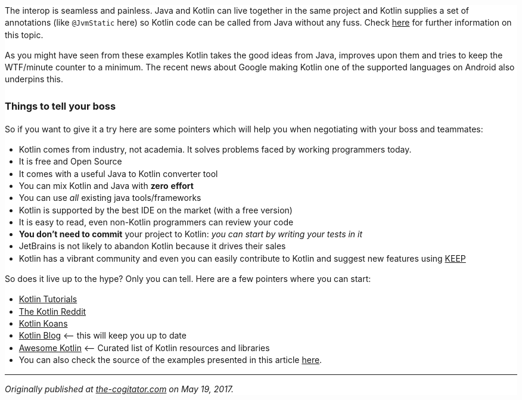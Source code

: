 

The interop is seamless and painless. Java and Kotlin can live together in the same project and Kotlin supplies a set of annotations (like `@JvmStatic` here) so Kotlin code can be called from Java without any fuss. Check [here](https://kotlinlang.org/docs/reference/java-interop.html) for further information on this topic.

As you might have seen from these examples Kotlin takes the good ideas from Java, improves upon them and tries to keep the WTF/minute counter to a minimum. The recent news about Google making Kotlin one of the supported languages on Android also underpins this.

### Things to tell your boss

So if you want to give it a try here are some pointers which will help you when negotiating with your boss and teammates:

*   Kotlin comes from industry, not academia. It solves problems faced by working programmers today.
*   It is free and Open Source
*   It comes with a useful Java to Kotlin converter tool
*   You can mix Kotlin and Java with **zero** **effort**
*   You can use _all_ existing java tools/frameworks
*   Kotlin is supported by the best IDE on the market (with a free version)
*   It is easy to read, even non-Kotlin programmers can review your code
*   **You don’t need to commit** your project to Kotlin: _you can start by writing your tests in it_
*   JetBrains is not likely to abandon Kotlin because it drives their sales
*   Kotlin has a vibrant community and even you can easily contribute to Kotlin and suggest new features using [KEEP](https://github.com/Kotlin/KEEP)

So does it live up to the hype? Only you can tell. Here are a few pointers where you can start:

*   [Kotlin Tutorials](https://kotlinlang.org/docs/tutorials/)
*   [The Kotlin Reddit](https://www.reddit.com/r/Kotlin/)
*   [Kotlin Koans](https://kotlinlang.org/docs/tutorials/koans.html)
*   [Kotlin Blog](https://blog.jetbrains.com/kotlin/) <– this will keep you up to date
*   [Awesome Kotlin](https://kotlin.link/) <– Curated list of Kotlin resources and libraries
*   You can also check the source of the examples presented in this article [here](https://github.com/AppCraft-Projects/java-to-kotlin-examples).











* * *







_Originally published at_ [_the-cogitator.com_](http://the-cogitator.com/2017/05/19/kotlin-is-the-new-java.html) _on May 19, 2017._









